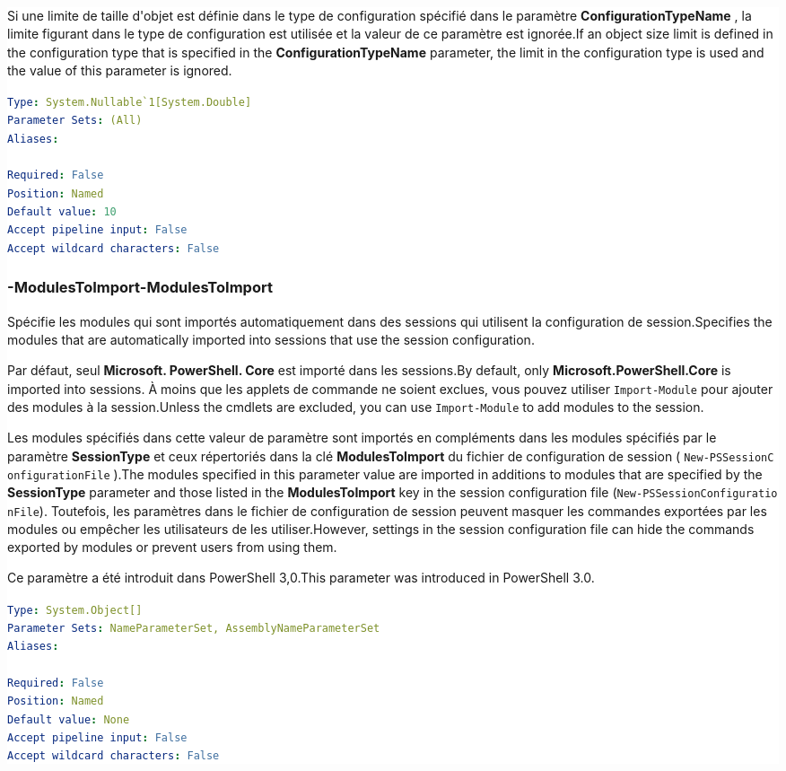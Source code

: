 <span data-ttu-id="c75eb-197">Si une limite de taille d'objet est définie dans le type de configuration spécifié dans le paramètre **ConfigurationTypeName** , la limite figurant dans le type de configuration est utilisée et la valeur de ce paramètre est ignorée.</span><span class="sxs-lookup"><span data-stu-id="c75eb-197">If an object size limit is defined in the configuration type that is specified in the **ConfigurationTypeName** parameter, the limit in the configuration type is used and the value of this parameter is ignored.</span></span>

```yaml
Type: System.Nullable`1[System.Double]
Parameter Sets: (All)
Aliases:

Required: False
Position: Named
Default value: 10
Accept pipeline input: False
Accept wildcard characters: False
```

### <span data-ttu-id="c75eb-198">-ModulesToImport</span><span class="sxs-lookup"><span data-stu-id="c75eb-198">-ModulesToImport</span></span>

<span data-ttu-id="c75eb-199">Spécifie les modules qui sont importés automatiquement dans des sessions qui utilisent la configuration de session.</span><span class="sxs-lookup"><span data-stu-id="c75eb-199">Specifies the modules that are automatically imported into sessions that use the session configuration.</span></span>

<span data-ttu-id="c75eb-200">Par défaut, seul **Microsoft. PowerShell. Core** est importé dans les sessions.</span><span class="sxs-lookup"><span data-stu-id="c75eb-200">By default, only **Microsoft.PowerShell.Core** is imported into sessions.</span></span> <span data-ttu-id="c75eb-201">À moins que les applets de commande ne soient exclues, vous pouvez utiliser `Import-Module` pour ajouter des modules à la session.</span><span class="sxs-lookup"><span data-stu-id="c75eb-201">Unless the cmdlets are excluded, you can use `Import-Module` to add modules to the session.</span></span>

<span data-ttu-id="c75eb-202">Les modules spécifiés dans cette valeur de paramètre sont importés en compléments dans les modules spécifiés par le paramètre **SessionType** et ceux répertoriés dans la clé **ModulesToImport** du fichier de configuration de session ( `New-PSSessionConfigurationFile` ).</span><span class="sxs-lookup"><span data-stu-id="c75eb-202">The modules specified in this parameter value are imported in additions to modules that are specified by the **SessionType** parameter and those listed in the **ModulesToImport** key in the session configuration file (`New-PSSessionConfigurationFile`).</span></span> <span data-ttu-id="c75eb-203">Toutefois, les paramètres dans le fichier de configuration de session peuvent masquer les commandes exportées par les modules ou empêcher les utilisateurs de les utiliser.</span><span class="sxs-lookup"><span data-stu-id="c75eb-203">However, settings in the session configuration file can hide the commands exported by modules or prevent users from using them.</span></span>

<span data-ttu-id="c75eb-204">Ce paramètre a été introduit dans PowerShell 3,0.</span><span class="sxs-lookup"><span data-stu-id="c75eb-204">This parameter was introduced in PowerShell 3.0.</span></span>

```yaml
Type: System.Object[]
Parameter Sets: NameParameterSet, AssemblyNameParameterSet
Aliases:

Required: False
Position: Named
Default value: None
Accept pipeline input: False
Accept wildcard characters: False
```
